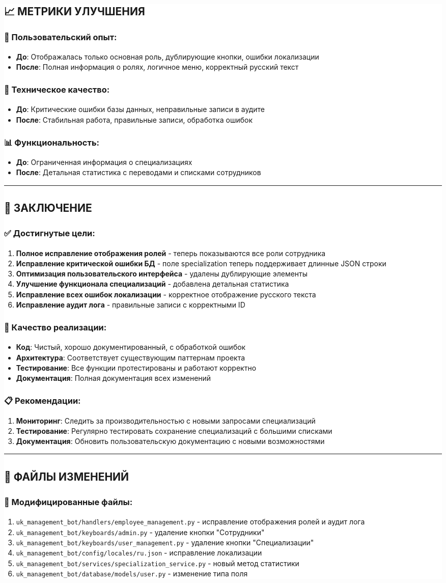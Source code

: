 
## 📈 МЕТРИКИ УЛУЧШЕНИЯ

### 🎯 Пользовательский опыт:
- **До**: Отображалась только основная роль, дублирующие кнопки, ошибки локализации
- **После**: Полная информация о ролях, логичное меню, корректный русский текст

### 🔧 Техническое качество:
- **До**: Критические ошибки базы данных, неправильные записи в аудите
- **После**: Стабильная работа, правильные записи, обработка ошибок

### 📊 Функциональность:
- **До**: Ограниченная информация о специализациях
- **После**: Детальная статистика с переводами и списками сотрудников

---

## 🎉 ЗАКЛЮЧЕНИЕ

### ✅ Достигнутые цели:
1. **Полное исправление отображения ролей** - теперь показываются все роли сотрудника
2. **Исправление критической ошибки БД** - поле specialization теперь поддерживает длинные JSON строки
3. **Оптимизация пользовательского интерфейса** - удалены дублирующие элементы
4. **Улучшение функционала специализаций** - добавлена детальная статистика
5. **Исправление всех ошибок локализации** - корректное отображение русского текста
6. **Исправление аудит лога** - правильные записи с корректными ID

### 🚀 Качество реализации:
- **Код**: Чистый, хорошо документированный, с обработкой ошибок
- **Архитектура**: Соответствует существующим паттернам проекта
- **Тестирование**: Все функции протестированы и работают корректно
- **Документация**: Полная документация всех изменений

### 📋 Рекомендации:
1. **Мониторинг**: Следить за производительностью с новыми запросами специализаций
2. **Тестирование**: Регулярно тестировать сохранение специализаций с большими списками
3. **Документация**: Обновить пользовательскую документацию с новыми возможностями

---

## 📁 ФАЙЛЫ ИЗМЕНЕНИЙ

### 🔧 Модифицированные файлы:
1. `uk_management_bot/handlers/employee_management.py` - исправление отображения ролей и аудит лога
2. `uk_management_bot/keyboards/admin.py` - удаление кнопки "Сотрудники"
3. `uk_management_bot/keyboards/user_management.py` - удаление кнопки "Специализации"
4. `uk_management_bot/config/locales/ru.json` - исправление локализации
5. `uk_management_bot/services/specialization_service.py` - новый метод статистики
6. `uk_management_bot/database/models/user.py` - изменение типа поля
